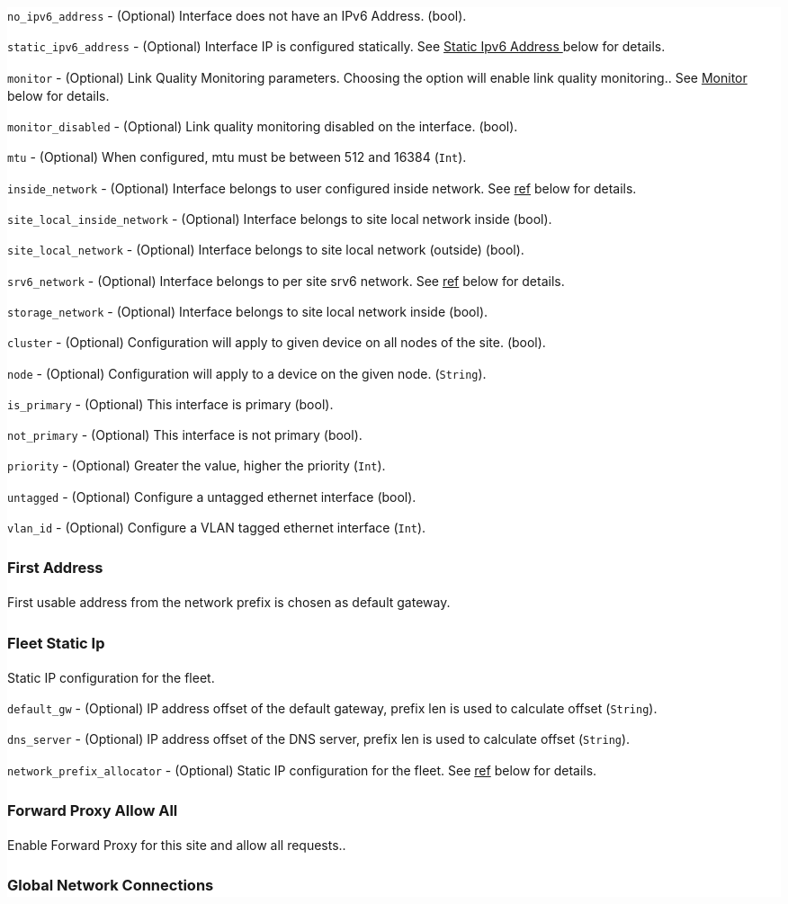 `no_ipv6_address` - (Optional) Interface does not have an IPv6 Address. (bool).

`static_ipv6_address` - (Optional) Interface IP is configured statically. See [Static Ipv6 Address ](#static-ipv6-address) below for details.

`monitor` - (Optional) Link Quality Monitoring parameters. Choosing the option will enable link quality monitoring.. See [Monitor ](#monitor) below for details.

`monitor_disabled` - (Optional) Link quality monitoring disabled on the interface. (bool).

`mtu` - (Optional) When configured, mtu must be between 512 and 16384 (`Int`).

`inside_network` - (Optional) Interface belongs to user configured inside network. See [ref](#ref) below for details.

`site_local_inside_network` - (Optional) Interface belongs to site local network inside (bool).

`site_local_network` - (Optional) Interface belongs to site local network (outside) (bool).

`srv6_network` - (Optional) Interface belongs to per site srv6 network. See [ref](#ref) below for details.

`storage_network` - (Optional) Interface belongs to site local network inside (bool).

`cluster` - (Optional) Configuration will apply to given device on all nodes of the site. (bool).

`node` - (Optional) Configuration will apply to a device on the given node. (`String`).

`is_primary` - (Optional) This interface is primary (bool).

`not_primary` - (Optional) This interface is not primary (bool).

`priority` - (Optional) Greater the value, higher the priority (`Int`).

`untagged` - (Optional) Configure a untagged ethernet interface (bool).

`vlan_id` - (Optional) Configure a VLAN tagged ethernet interface (`Int`).

### First Address

First usable address from the network prefix is chosen as default gateway.

### Fleet Static Ip

Static IP configuration for the fleet.

`default_gw` - (Optional) IP address offset of the default gateway, prefix len is used to calculate offset (`String`).

`dns_server` - (Optional) IP address offset of the DNS server, prefix len is used to calculate offset (`String`).

`network_prefix_allocator` - (Optional) Static IP configuration for the fleet. See [ref](#ref) below for details.

### Forward Proxy Allow All

Enable Forward Proxy for this site and allow all requests..

### Global Network Connections
